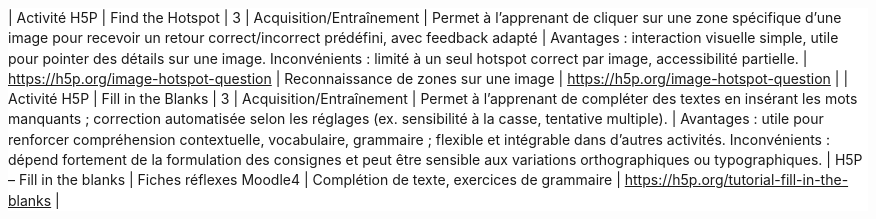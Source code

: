 | Activité H5P  | Find the Hotspot             |      3 | Acquisition/Entraînement                                 | Permet à l’apprenant de cliquer sur une zone spécifique d’une image pour recevoir un retour correct/incorrect prédéfini, avec feedback adapté                                                                                                                                                                                                                                                                                                                                                                                                                                                                                                                                                                                                 | Avantages : interaction visuelle simple, utile pour pointer des détails sur une image. Inconvénients : limité à un seul hotspot correct par image, accessibilité partielle.                                                                                                                                                                                                                                                                                                                                                          | https://h5p.org/image-hotspot-question                                                                                                                       | Reconnaissance de zones sur une image                                                                                                                                                                                                                                                                                                                                                                                           | https://h5p.org/image-hotspot-question                                                                                              |
| Activité H5P  | Fill in the Blanks           |      3 | Acquisition/Entraînement                                 | Permet à l’apprenant de compléter des textes en insérant les mots manquants ; correction automatisée selon les réglages (ex. sensibilité à la casse, tentative multiple).                                                                                                                                                                                                                                                                                                                                                                                                                                                                                                                                                                     | Avantages : utile pour renforcer compréhension contextuelle, vocabulaire, grammaire ; flexible et intégrable dans d’autres activités. Inconvénients : dépend fortement de la formulation des consignes et peut être sensible aux variations orthographiques ou typographiques.                                                                                                                                                                                                                                                       | H5P – Fill in the blanks | Fiches réflexes Moodle4                                                                                                           | Complétion de texte, exercices de grammaire                                                                                                                                                                                                                                                                                                                                                                                     | https://h5p.org/tutorial-fill-in-the-blanks                                                                                         |